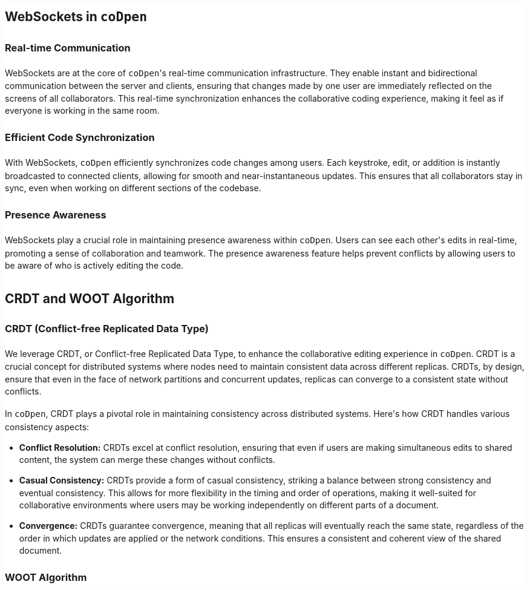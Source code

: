 ## WebSockets in <span style="font-size: larger;">`coDpen`</span>

### Real-time Communication

WebSockets are at the core of <span style="font-size: larger;">`coDpen`</span>'s real-time communication infrastructure. They enable instant and bidirectional communication between the server and clients, ensuring that changes made by one user are immediately reflected on the screens of all collaborators. This real-time synchronization enhances the collaborative coding experience, making it feel as if everyone is working in the same room.

### Efficient Code Synchronization

With WebSockets, <span style="font-size: larger;">`coDpen`</span> efficiently synchronizes code changes among users. Each keystroke, edit, or addition is instantly broadcasted to connected clients, allowing for smooth and near-instantaneous updates. This ensures that all collaborators stay in sync, even when working on different sections of the codebase.

### Presence Awareness

WebSockets play a crucial role in maintaining presence awareness within <span style="font-size: larger;">`coDpen`</span>. Users can see each other's edits in real-time, promoting a sense of collaboration and teamwork. The presence awareness feature helps prevent conflicts by allowing users to be aware of who is actively editing the code.

## CRDT and WOOT Algorithm 

### CRDT (Conflict-free Replicated Data Type)

We leverage CRDT, or Conflict-free Replicated Data Type, to enhance the collaborative editing experience in <span style="font-size: larger;">`coDpen`</span>. CRDT is a crucial concept for distributed systems where nodes need to maintain consistent data across different replicas. CRDTs, by design, ensure that even in the face of network partitions and concurrent updates, replicas can converge to a consistent state without conflicts.

In <span style="font-size: larger;">`coDpen`</span>, CRDT plays a pivotal role in maintaining consistency across distributed systems. Here's how CRDT handles various consistency aspects:

- **Conflict Resolution:** CRDTs excel at conflict resolution, ensuring that even if users are making simultaneous edits to shared content, the system can merge these changes without conflicts.

- **Casual Consistency:** CRDTs provide a form of casual consistency, striking a balance between strong consistency and eventual consistency. This allows for more flexibility in the timing and order of operations, making it well-suited for collaborative environments where users may be working independently on different parts of a document.

- **Convergence:** CRDTs guarantee convergence, meaning that all replicas will eventually reach the same state, regardless of the order in which updates are applied or the network conditions. This ensures a consistent and coherent view of the shared document.

### WOOT Algorithm
